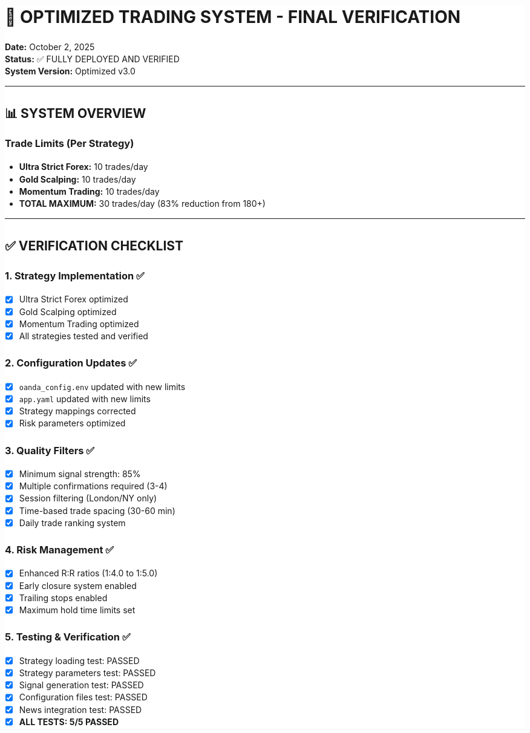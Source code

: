 # 🎉 OPTIMIZED TRADING SYSTEM - FINAL VERIFICATION

**Date:** October 2, 2025  
**Status:** ✅ FULLY DEPLOYED AND VERIFIED  
**System Version:** Optimized v3.0

---

## 📊 SYSTEM OVERVIEW

### **Trade Limits (Per Strategy)**
- **Ultra Strict Forex:** 10 trades/day
- **Gold Scalping:** 10 trades/day
- **Momentum Trading:** 10 trades/day
- **TOTAL MAXIMUM:** 30 trades/day (83% reduction from 180+)

---

## ✅ VERIFICATION CHECKLIST

### **1. Strategy Implementation** ✅
- [x] Ultra Strict Forex optimized
- [x] Gold Scalping optimized
- [x] Momentum Trading optimized
- [x] All strategies tested and verified

### **2. Configuration Updates** ✅
- [x] `oanda_config.env` updated with new limits
- [x] `app.yaml` updated with new limits
- [x] Strategy mappings corrected
- [x] Risk parameters optimized

### **3. Quality Filters** ✅
- [x] Minimum signal strength: 85%
- [x] Multiple confirmations required (3-4)
- [x] Session filtering (London/NY only)
- [x] Time-based trade spacing (30-60 min)
- [x] Daily trade ranking system

### **4. Risk Management** ✅
- [x] Enhanced R:R ratios (1:4.0 to 1:5.0)
- [x] Early closure system enabled
- [x] Trailing stops enabled
- [x] Maximum hold time limits set

### **5. Testing & Verification** ✅
- [x] Strategy loading test: PASSED
- [x] Strategy parameters test: PASSED
- [x] Signal generation test: PASSED
- [x] Configuration files test: PASSED
- [x] News integration test: PASSED
- [x] **ALL TESTS: 5/5 PASSED**
